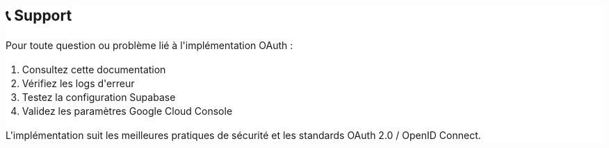 ## 📞 Support

Pour toute question ou problème lié à l'implémentation OAuth :

1. Consultez cette documentation
2. Vérifiez les logs d'erreur
3. Testez la configuration Supabase
4. Validez les paramètres Google Cloud Console

L'implémentation suit les meilleures pratiques de sécurité et les standards OAuth 2.0 / OpenID Connect.
